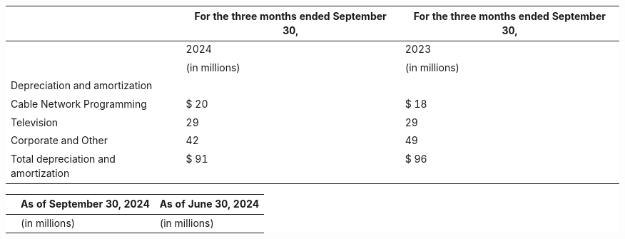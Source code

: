 </tr>
</tbody>
</table>
<table>
<thead>
<tr>
<th></th>
<th>For the three months ended September 30,</th>
<th>For the three months ended September 30,</th>
</tr>
</thead>
<tbody>
<tr>
<td></td>
<td>2024</td>
<td>2023</td>
</tr>
<tr>
<td></td>
<td>(in millions)</td>
<td>(in millions)</td>
</tr>
<tr>
<td>Depreciation and amortization</td>
<td></td>
<td></td>
</tr>
<tr>
<td>Cable Network Programming</td>
<td>$ 20</td>
<td>$ 18</td>
</tr>
<tr>
<td>Television</td>
<td>29</td>
<td>29</td>
</tr>
<tr>
<td>Corporate and Other</td>
<td>42</td>
<td>49</td>
</tr>
<tr>
<td>Total depreciation and amortization</td>
<td>$ 91</td>
<td>$ 96</td>
</tr>
</tbody>
</table>
<table>
<thead>
<tr>
<th></th>
<th>As of September 30, 2024</th>
<th>As of June 30, 2024</th>
</tr>
</thead>
<tbody>
<tr>
<td></td>
<td>(in millions)</td>
<td>(in millions)</td>
</tr>
<tr>
